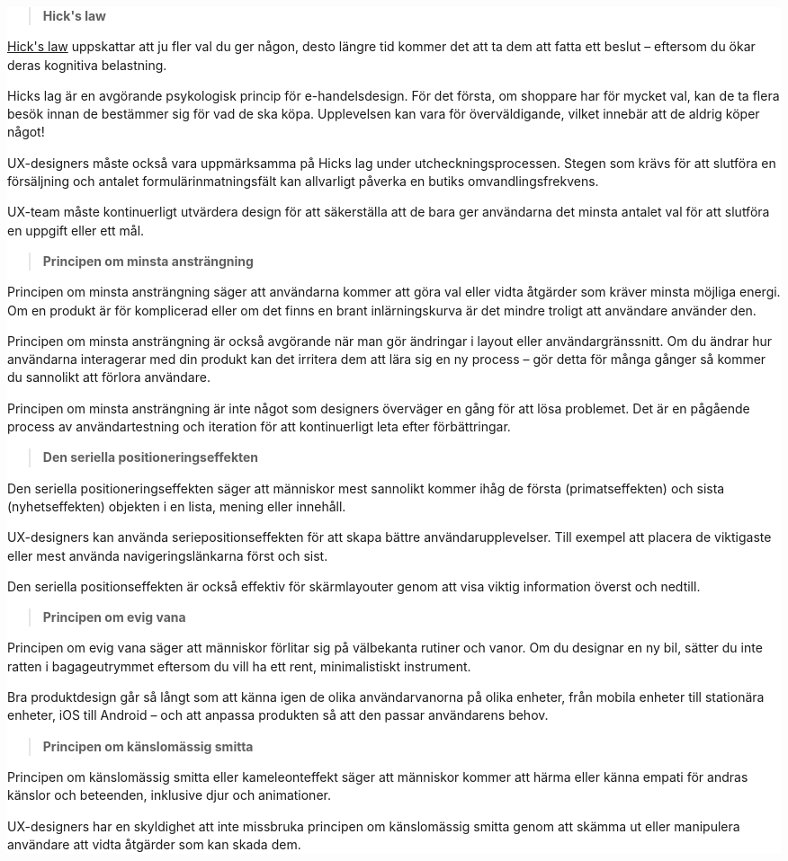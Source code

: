 > **Hick's law**

[Hick's law](https://en.wikipedia.org/wiki/Hick%27s_law) uppskattar att ju fler val du ger någon, desto längre tid kommer det att ta dem att fatta ett beslut – eftersom du ökar deras kognitiva belastning.

Hicks lag är en avgörande psykologisk princip för e-handelsdesign. För det första, om shoppare har för mycket val, kan de ta flera besök innan de bestämmer sig för vad de ska köpa. Upplevelsen kan vara för överväldigande, vilket innebär att de aldrig köper något!

UX-designers måste också vara uppmärksamma på Hicks lag under utcheckningsprocessen. Stegen som krävs för att slutföra en försäljning och antalet formulärinmatningsfält kan allvarligt påverka en butiks omvandlingsfrekvens.

UX-team måste kontinuerligt utvärdera design för att säkerställa att de bara ger användarna det minsta antalet val för att slutföra en uppgift eller ett mål.

> **Principen om minsta ansträngning**

Principen om minsta ansträngning säger att användarna kommer att göra val eller vidta åtgärder som kräver minsta möjliga energi. Om en produkt är för komplicerad eller om det finns en brant inlärningskurva är det mindre troligt att användare använder den.

Principen om minsta ansträngning är också avgörande när man gör ändringar i layout eller användargränssnitt. Om du ändrar hur användarna interagerar med din produkt kan det irritera dem att lära sig en ny process – gör detta för många gånger så kommer du sannolikt att förlora användare.

Principen om minsta ansträngning är inte något som designers överväger en gång för att lösa problemet. Det är en pågående process av användartestning och iteration för att kontinuerligt leta efter förbättringar.

> **Den seriella positioneringseffekten**

Den seriella positioneringseffekten säger att människor mest sannolikt kommer ihåg de första (primatseffekten) och sista (nyhetseffekten) objekten i en lista, mening eller innehåll.

UX-designers kan använda seriepositionseffekten för att skapa bättre användarupplevelser. Till exempel att placera de viktigaste eller mest använda navigeringslänkarna först och sist.

Den seriella positionseffekten är också effektiv för skärmlayouter genom att visa viktig information överst och nedtill.

> **Principen om evig vana**

Principen om evig vana säger att människor förlitar sig på välbekanta rutiner och vanor. Om du designar en ny bil, sätter du inte ratten i bagageutrymmet eftersom du vill ha ett rent, minimalistiskt instrument.

Bra produktdesign går så långt som att känna igen de olika användarvanorna på olika enheter, från mobila enheter till stationära enheter, iOS till Android – och att anpassa produkten så att den passar användarens behov.

> **Principen om känslomässig smitta**

Principen om känslomässig smitta eller kameleonteffekt säger att människor kommer att härma eller känna empati för andras känslor och beteenden, inklusive djur och animationer.

UX-designers har en skyldighet att inte missbruka principen om känslomässig smitta genom att skämma ut eller manipulera användare att vidta åtgärder som kan skada dem.
